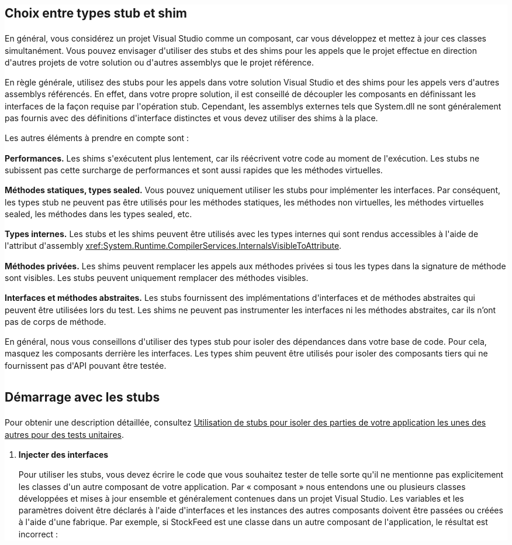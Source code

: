 ## <a name="choosing-between-stub-and-shim-types"></a>Choix entre types stub et shim
En général, vous considérez un projet Visual Studio comme un composant, car vous développez et mettez à jour ces classes simultanément. Vous pouvez envisager d'utiliser des stubs et des shims pour les appels que le projet effectue en direction d'autres projets de votre solution ou d'autres assemblys que le projet référence.

En règle générale, utilisez des stubs pour les appels dans votre solution Visual Studio et des shims pour les appels vers d'autres assemblys référencés. En effet, dans votre propre solution, il est conseillé de découpler les composants en définissant les interfaces de la façon requise par l'opération stub. Cependant, les assemblys externes tels que System.dll ne sont généralement pas fournis avec des définitions d'interface distinctes et vous devez utiliser des shims à la place.

Les autres éléments à prendre en compte sont :

**Performances.** Les shims s'exécutent plus lentement, car ils réécrivent votre code au moment de l'exécution. Les stubs ne subissent pas cette surcharge de performances et sont aussi rapides que les méthodes virtuelles.

**Méthodes statiques, types sealed.** Vous pouvez uniquement utiliser les stubs pour implémenter les interfaces. Par conséquent, les types stub ne peuvent pas être utilisés pour les méthodes statiques, les méthodes non virtuelles, les méthodes virtuelles sealed, les méthodes dans les types sealed, etc.

**Types internes.** Les stubs et les shims peuvent être utilisés avec les types internes qui sont rendus accessibles à l'aide de l'attribut d'assembly <xref:System.Runtime.CompilerServices.InternalsVisibleToAttribute>.

**Méthodes privées.** Les shims peuvent remplacer les appels aux méthodes privées si tous les types dans la signature de méthode sont visibles. Les stubs peuvent uniquement remplacer des méthodes visibles.

**Interfaces et méthodes abstraites.** Les stubs fournissent des implémentations d'interfaces et de méthodes abstraites qui peuvent être utilisées lors du test. Les shims ne peuvent pas instrumenter les interfaces ni les méthodes abstraites, car ils n’ont pas de corps de méthode.

En général, nous vous conseillons d'utiliser des types stub pour isoler des dépendances dans votre base de code. Pour cela, masquez les composants derrière les interfaces. Les types shim peuvent être utilisés pour isoler des composants tiers qui ne fournissent pas d'API pouvant être testée.

##  <a name="stubs"></a> Démarrage avec les stubs
Pour obtenir une description détaillée, consultez [Utilisation de stubs pour isoler des parties de votre application les unes des autres pour des tests unitaires](../test/using-stubs-to-isolate-parts-of-your-application-from-each-other-for-unit-testing.md).

1.  **Injecter des interfaces**

     Pour utiliser les stubs, vous devez écrire le code que vous souhaitez tester de telle sorte qu'il ne mentionne pas explicitement les classes d'un autre composant de votre application. Par « composant » nous entendons une ou plusieurs classes développées et mises à jour ensemble et généralement contenues dans un projet Visual Studio. Les variables et les paramètres doivent être déclarés à l'aide d'interfaces et les instances des autres composants doivent être passées ou créées à l'aide d'une fabrique. Par exemple, si StockFeed est une classe dans un autre composant de l'application, le résultat est incorrect :
